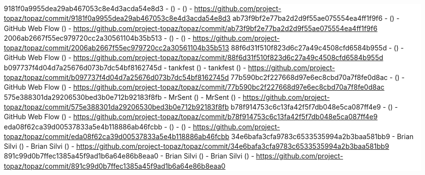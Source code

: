 9181f0a9955dea29ab467053c8e4d3acda54e8d3 -  () -  () - https://github.com/project-topaz/topaz/commit/9181f0a9955dea29ab467053c8e4d3acda54e8d3
ab73f9bf2e77ba2d2d9f55ae075554ea4ff1f9f6 -  () - GitHub Web Flow () - https://github.com/project-topaz/topaz/commit/ab73f9bf2e77ba2d2d9f55ae075554ea4ff1f9f6
2006ab2667f55ec979720cc2a30561104b35b513 -  () -  () - https://github.com/project-topaz/topaz/commit/2006ab2667f55ec979720cc2a30561104b35b513
88f6d31f510f823d6c27a49c4508cfd6584b955d -  () - GitHub Web Flow () - https://github.com/project-topaz/topaz/commit/88f6d31f510f823d6c27a49c4508cfd6584b955d
b097737f4d04d7a25676d073b7dc54bf8162745d - tankfest () - tankfest () - https://github.com/project-topaz/topaz/commit/b097737f4d04d7a25676d073b7dc54bf8162745d
77b590bc2f227668d97e6ec8cbd70a7f8fe0d8ac -  () - GitHub Web Flow () - https://github.com/project-topaz/topaz/commit/77b590bc2f227668d97e6ec8cbd70a7f8fe0d8ac
575e388301da29206530bed3b0e712b92183f8fb - MrSent () - MrSent () - https://github.com/project-topaz/topaz/commit/575e388301da29206530bed3b0e712b92183f8fb
b78f914753c6c13fa42f5f7db048e5ca087ff4e9 -  () - GitHub Web Flow () - https://github.com/project-topaz/topaz/commit/b78f914753c6c13fa42f5f7db048e5ca087ff4e9
eda08f62ca39d00537833a5e4b118886ab46fcbb -  () -  () - https://github.com/project-topaz/topaz/commit/eda08f62ca39d00537833a5e4b118886ab46fcbb
34e6bafa3cfa9783c6533535994a2b3baa581bb9 - Brian Silvi () - Brian Silvi () - https://github.com/project-topaz/topaz/commit/34e6bafa3cfa9783c6533535994a2b3baa581bb9
891c99d0b7ffec1385a45f9ad1b6a64e86b8eaa0 - Brian Silvi () - Brian Silvi () - https://github.com/project-topaz/topaz/commit/891c99d0b7ffec1385a45f9ad1b6a64e86b8eaa0
